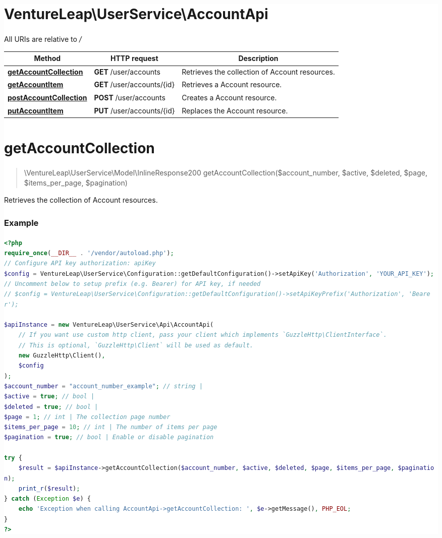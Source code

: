 # VentureLeap\UserService\AccountApi

All URIs are relative to */*

Method | HTTP request | Description
------------- | ------------- | -------------
[**getAccountCollection**](AccountApi.md#getaccountcollection) | **GET** /user/accounts | Retrieves the collection of Account resources.
[**getAccountItem**](AccountApi.md#getaccountitem) | **GET** /user/accounts/{id} | Retrieves a Account resource.
[**postAccountCollection**](AccountApi.md#postaccountcollection) | **POST** /user/accounts | Creates a Account resource.
[**putAccountItem**](AccountApi.md#putaccountitem) | **PUT** /user/accounts/{id} | Replaces the Account resource.

# **getAccountCollection**
> \VentureLeap\UserService\Model\InlineResponse200 getAccountCollection($account_number, $active, $deleted, $page, $items_per_page, $pagination)

Retrieves the collection of Account resources.

### Example
```php
<?php
require_once(__DIR__ . '/vendor/autoload.php');
// Configure API key authorization: apiKey
$config = VentureLeap\UserService\Configuration::getDefaultConfiguration()->setApiKey('Authorization', 'YOUR_API_KEY');
// Uncomment below to setup prefix (e.g. Bearer) for API key, if needed
// $config = VentureLeap\UserService\Configuration::getDefaultConfiguration()->setApiKeyPrefix('Authorization', 'Bearer');

$apiInstance = new VentureLeap\UserService\Api\AccountApi(
    // If you want use custom http client, pass your client which implements `GuzzleHttp\ClientInterface`.
    // This is optional, `GuzzleHttp\Client` will be used as default.
    new GuzzleHttp\Client(),
    $config
);
$account_number = "account_number_example"; // string | 
$active = true; // bool | 
$deleted = true; // bool | 
$page = 1; // int | The collection page number
$items_per_page = 10; // int | The number of items per page
$pagination = true; // bool | Enable or disable pagination

try {
    $result = $apiInstance->getAccountCollection($account_number, $active, $deleted, $page, $items_per_page, $pagination);
    print_r($result);
} catch (Exception $e) {
    echo 'Exception when calling AccountApi->getAccountCollection: ', $e->getMessage(), PHP_EOL;
}
?>
```
